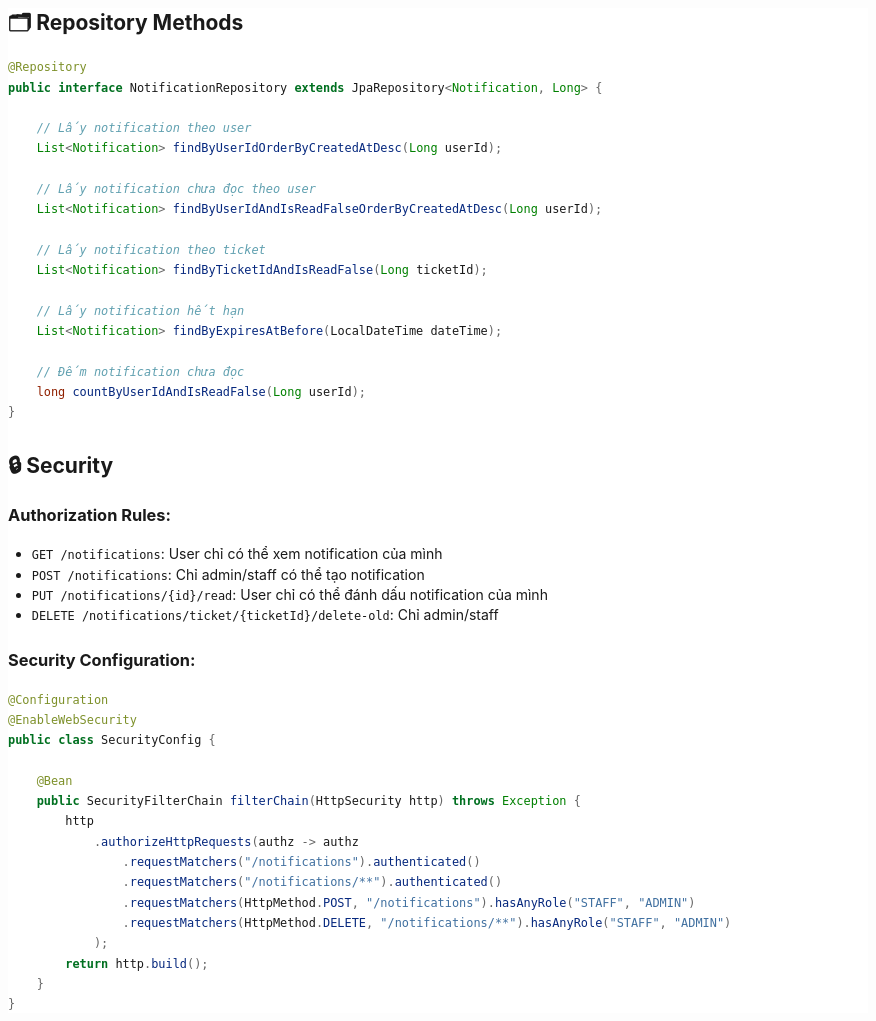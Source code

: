 ## 🗂️ **Repository Methods**

```java
@Repository
public interface NotificationRepository extends JpaRepository<Notification, Long> {
    
    // Lấy notification theo user
    List<Notification> findByUserIdOrderByCreatedAtDesc(Long userId);
    
    // Lấy notification chưa đọc theo user
    List<Notification> findByUserIdAndIsReadFalseOrderByCreatedAtDesc(Long userId);
    
    // Lấy notification theo ticket
    List<Notification> findByTicketIdAndIsReadFalse(Long ticketId);
    
    // Lấy notification hết hạn
    List<Notification> findByExpiresAtBefore(LocalDateTime dateTime);
    
    // Đếm notification chưa đọc
    long countByUserIdAndIsReadFalse(Long userId);
}
```

## 🔒 **Security**

### **Authorization Rules:**
- `GET /notifications`: User chỉ có thể xem notification của mình
- `POST /notifications`: Chỉ admin/staff có thể tạo notification
- `PUT /notifications/{id}/read`: User chỉ có thể đánh dấu notification của mình
- `DELETE /notifications/ticket/{ticketId}/delete-old`: Chỉ admin/staff

### **Security Configuration:**
```java
@Configuration
@EnableWebSecurity
public class SecurityConfig {
    
    @Bean
    public SecurityFilterChain filterChain(HttpSecurity http) throws Exception {
        http
            .authorizeHttpRequests(authz -> authz
                .requestMatchers("/notifications").authenticated()
                .requestMatchers("/notifications/**").authenticated()
                .requestMatchers(HttpMethod.POST, "/notifications").hasAnyRole("STAFF", "ADMIN")
                .requestMatchers(HttpMethod.DELETE, "/notifications/**").hasAnyRole("STAFF", "ADMIN")
            );
        return http.build();
    }
}
```
